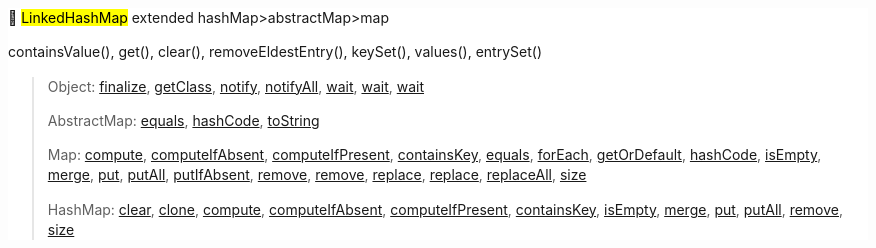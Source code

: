 💠 <mark>LinkedHashMap</mark>  extended  hashMap>abstractMap>map

containsValue(), get(), clear(), removeEldestEntry(), keySet(), values(), entrySet()

> Object: [finalize](https://docs.oracle.com/en/java/javase/17/docs/api/java.base/java/lang/Object.html#finalize()), [getClass](https://docs.oracle.com/en/java/javase/17/docs/api/java.base/java/lang/Object.html#getClass()), [notify](https://docs.oracle.com/en/java/javase/17/docs/api/java.base/java/lang/Object.html#notify()), [notifyAll](https://docs.oracle.com/en/java/javase/17/docs/api/java.base/java/lang/Object.html#notifyAll()), [wait](https://docs.oracle.com/en/java/javase/17/docs/api/java.base/java/lang/Object.html#wait()), [wait](https://docs.oracle.com/en/java/javase/17/docs/api/java.base/java/lang/Object.html#wait(long)), [wait](https://docs.oracle.com/en/java/javase/17/docs/api/java.base/java/lang/Object.html#wait(long,int))
>
> AbstractMap: [equals](https://docs.oracle.com/en/java/javase/17/docs/api/java.base/java/util/AbstractMap.html#equals(java.lang.Object)), [hashCode](https://docs.oracle.com/en/java/javase/17/docs/api/java.base/java/util/AbstractMap.html#hashCode()), [toString](https://docs.oracle.com/en/java/javase/17/docs/api/java.base/java/util/AbstractMap.html#toString())
>
> Map: [compute](https://docs.oracle.com/en/java/javase/17/docs/api/java.base/java/util/Map.html#compute(K,java.util.function.BiFunction)), [computeIfAbsent](https://docs.oracle.com/en/java/javase/17/docs/api/java.base/java/util/Map.html#computeIfAbsent(K,java.util.function.Function)), [computeIfPresent](https://docs.oracle.com/en/java/javase/17/docs/api/java.base/java/util/Map.html#computeIfPresent(K,java.util.function.BiFunction)), [containsKey](https://docs.oracle.com/en/java/javase/17/docs/api/java.base/java/util/Map.html#containsKey(java.lang.Object)), [equals](https://docs.oracle.com/en/java/javase/17/docs/api/java.base/java/util/Map.html#equals(java.lang.Object)), [forEach](https://docs.oracle.com/en/java/javase/17/docs/api/java.base/java/util/Map.html#forEach(java.util.function.BiConsumer)), [getOrDefault](https://docs.oracle.com/en/java/javase/17/docs/api/java.base/java/util/Map.html#getOrDefault(java.lang.Object,V)), [hashCode](https://docs.oracle.com/en/java/javase/17/docs/api/java.base/java/util/Map.html#hashCode()), [isEmpty](https://docs.oracle.com/en/java/javase/17/docs/api/java.base/java/util/Map.html#isEmpty()), [merge](https://docs.oracle.com/en/java/javase/17/docs/api/java.base/java/util/Map.html#merge(K,V,java.util.function.BiFunction)), [put](https://docs.oracle.com/en/java/javase/17/docs/api/java.base/java/util/Map.html#put(K,V)), [putAll](https://docs.oracle.com/en/java/javase/17/docs/api/java.base/java/util/Map.html#putAll(java.util.Map)), [putIfAbsent](https://docs.oracle.com/en/java/javase/17/docs/api/java.base/java/util/Map.html#putIfAbsent(K,V)), [remove](https://docs.oracle.com/en/java/javase/17/docs/api/java.base/java/util/Map.html#remove(java.lang.Object)), [remove](https://docs.oracle.com/en/java/javase/17/docs/api/java.base/java/util/Map.html#remove(java.lang.Object,java.lang.Object)), [replace](https://docs.oracle.com/en/java/javase/17/docs/api/java.base/java/util/Map.html#replace(K,V)), [replace](https://docs.oracle.com/en/java/javase/17/docs/api/java.base/java/util/Map.html#replace(K,V,V)), [replaceAll](https://docs.oracle.com/en/java/javase/17/docs/api/java.base/java/util/Map.html#replaceAll(java.util.function.BiFunction)), [size](https://docs.oracle.com/en/java/javase/17/docs/api/java.base/java/util/Map.html#size())
>
> HashMap: [clear](https://docs.oracle.com/en/java/javase/17/docs/api/java.base/java/util/HashMap.html#clear()), [clone](https://docs.oracle.com/en/java/javase/17/docs/api/java.base/java/util/HashMap.html#clone()), [compute](https://docs.oracle.com/en/java/javase/17/docs/api/java.base/java/util/HashMap.html#compute(K,java.util.function.BiFunction)), [computeIfAbsent](https://docs.oracle.com/en/java/javase/17/docs/api/java.base/java/util/HashMap.html#computeIfAbsent(K,java.util.function.Function)), [computeIfPresent](https://docs.oracle.com/en/java/javase/17/docs/api/java.base/java/util/HashMap.html#computeIfPresent(K,java.util.function.BiFunction)), [containsKey](https://docs.oracle.com/en/java/javase/17/docs/api/java.base/java/util/HashMap.html#containsKey(java.lang.Object)), [isEmpty](https://docs.oracle.com/en/java/javase/17/docs/api/java.base/java/util/HashMap.html#isEmpty()), [merge](https://docs.oracle.com/en/java/javase/17/docs/api/java.base/java/util/HashMap.html#merge(K,V,java.util.function.BiFunction)), [put](https://docs.oracle.com/en/java/javase/17/docs/api/java.base/java/util/HashMap.html#put(K,V)), [putAll](https://docs.oracle.com/en/java/javase/17/docs/api/java.base/java/util/HashMap.html#putAll(java.util.Map)), [remove](https://docs.oracle.com/en/java/javase/17/docs/api/java.base/java/util/HashMap.html#remove(java.lang.Object)), [size](https://docs.oracle.com/en/java/javase/17/docs/api/java.base/java/util/HashMap.html#size())
